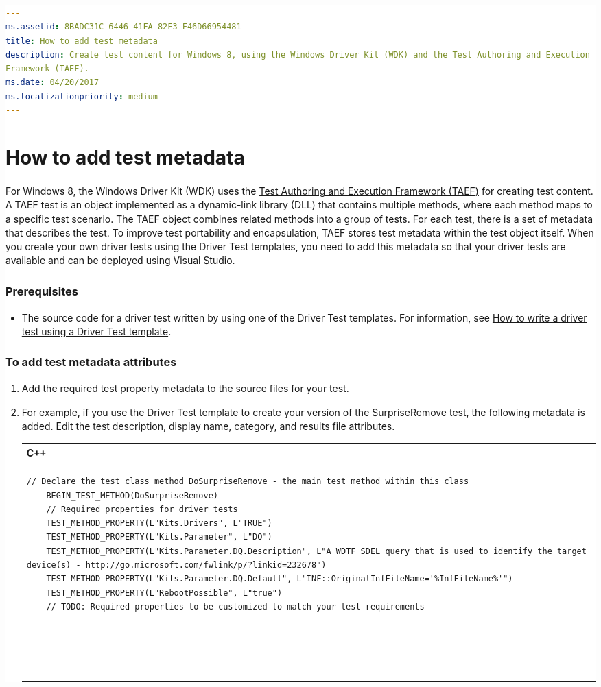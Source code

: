 ```yaml
---
ms.assetid: 8BADC31C-6446-41FA-82F3-F46D66954481
title: How to add test metadata
description: Create test content for Windows 8, using the Windows Driver Kit (WDK) and the Test Authoring and Execution Framework (TAEF).
ms.date: 04/20/2017
ms.localizationpriority: medium
---
```


# How to add test metadata

For Windows 8, the Windows Driver Kit (WDK) uses the [Test Authoring and Execution Framework (TAEF)](https://msdn.microsoft.com/Library/Windows/Hardware/Hh439725) for creating test content. A TAEF test is an object implemented as a dynamic-link library (DLL) that contains multiple methods, where each method maps to a specific test scenario. The TAEF object combines related methods into a group of tests. For each test, there is a set of metadata that describes the test. To improve test portability and encapsulation, TAEF stores test metadata within the test object itself. When you create your own driver tests using the Driver Test templates, you need to add this metadata so that your driver tests are available and can be deployed using Visual Studio.

### <span id="Prerequisites"></span><span id="prerequisites"></span><span id="PREREQUISITES"></span>Prerequisites

-   The source code for a driver test written by using one of the Driver Test templates. For information, see [How to write a driver test using a Driver Test template](how-to-write-a-driver-test-.md).

### <span id="To_add_test_metadata_attributes"></span><span id="to_add_test_metadata_attributes"></span><span id="TO_ADD_TEST_METADATA_ATTRIBUTES"></span>To add test metadata attributes

1.  Add the required test property metadata to the source files for your test.
2.  For example, if you use the Driver Test template to create your version of the SurpriseRemove test, the following metadata is added. Edit the test description, display name, category, and results file attributes.

    <span codelanguage="ManagedCPlusPlus"></span>
    <table>
    <colgroup>
    <col width="100%" />
    </colgroup>
    <thead>
    <tr class="header">
    <th align="left">C++</th>
    </tr>
    </thead>
    <tbody>
    <tr class="odd">
    <td align="left"><pre><code>// Declare the test class method DoSurpriseRemove - the main test method within this class
        BEGIN_TEST_METHOD(DoSurpriseRemove)
        // Required properties for driver tests
        TEST_METHOD_PROPERTY(L&quot;Kits.Drivers&quot;, L&quot;TRUE&quot;)
        TEST_METHOD_PROPERTY(L&quot;Kits.Parameter&quot;, L&quot;DQ&quot;)
        TEST_METHOD_PROPERTY(L&quot;Kits.Parameter.DQ.Description&quot;, L&quot;A WDTF SDEL query that is used to identify the target device(s) - http://go.microsoft.com/fwlink/p/?linkid=232678&quot;)
        TEST_METHOD_PROPERTY(L&quot;Kits.Parameter.DQ.Default&quot;, L&quot;INF::OriginalInfFileName=&#39;%InfFileName%&#39;&quot;)  
        TEST_METHOD_PROPERTY(L&quot;RebootPossible&quot;, L&quot;true&quot;)
        // TODO: Required properties to be customized to match your test requirements